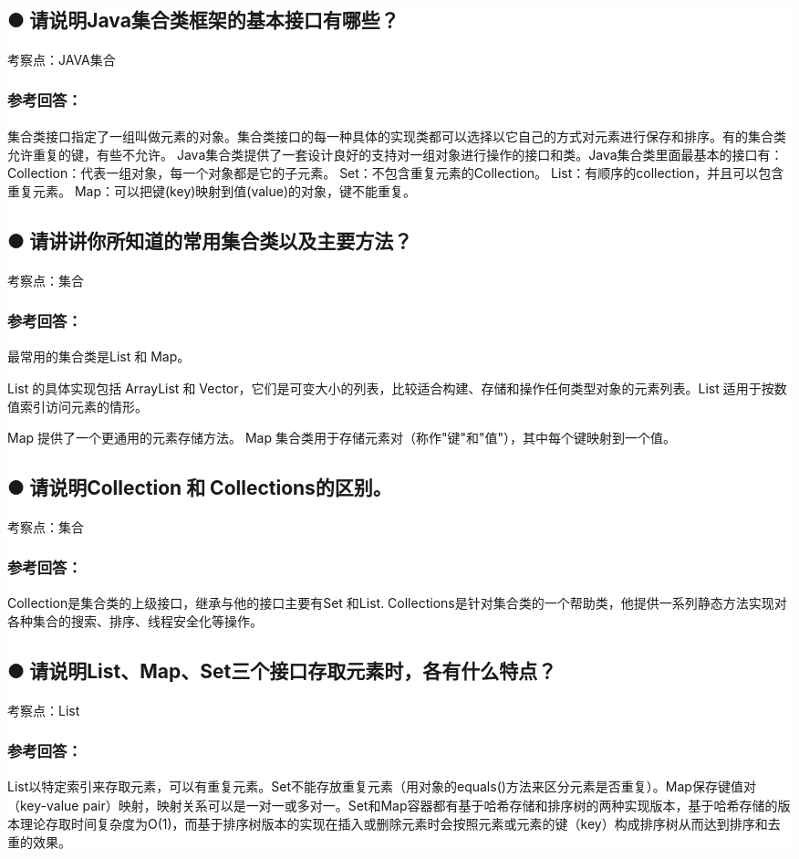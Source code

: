 









## ● 请说明Java集合类框架的基本接口有哪些？

考察点：JAVA集合

### 参考回答：

集合类接口指定了一组叫做元素的对象。集合类接口的每一种具体的实现类都可以选择以它自己的方式对元素进行保存和排序。有的集合类允许重复的键，有些不允许。 
Java集合类提供了一套设计良好的支持对一组对象进行操作的接口和类。Java集合类里面最基本的接口有： 
Collection：代表一组对象，每一个对象都是它的子元素。 
Set：不包含重复元素的Collection。 
List：有顺序的collection，并且可以包含重复元素。 
Map：可以把键(key)映射到值(value)的对象，键不能重复。

## ● 请讲讲你所知道的常用集合类以及主要方法？

考察点：集合 

### 参考回答：

最常用的集合类是List 和 Map。 

List 的具体实现包括 ArrayList 和 Vector，它们是可变大小的列表，比较适合构建、存储和操作任何类型对象的元素列表。List 适用于按数值索引访问元素的情形。 

Map 提供了一个更通用的元素存储方法。 Map 集合类用于存储元素对（称作"键"和"值"），其中每个键映射到一个值。

## ● 请说明Collection 和 Collections的区别。

考察点：集合

### 参考回答：

Collection是集合类的上级接口，继承与他的接口主要有Set 和List.
Collections是针对集合类的一个帮助类，他提供一系列静态方法实现对各种集合的搜索、排序、线程安全化等操作。





## ● 请说明List、Map、Set三个接口存取元素时，各有什么特点？

考察点：List 

### 参考回答：

List以特定索引来存取元素，可以有重复元素。Set不能存放重复元素（用对象的equals()方法来区分元素是否重复）。Map保存键值对（key-value pair）映射，映射关系可以是一对一或多对一。Set和Map容器都有基于哈希存储和排序树的两种实现版本，基于哈希存储的版本理论存取时间复杂度为O(1)，而基于排序树版本的实现在插入或删除元素时会按照元素或元素的键（key）构成排序树从而达到排序和去重的效果。
